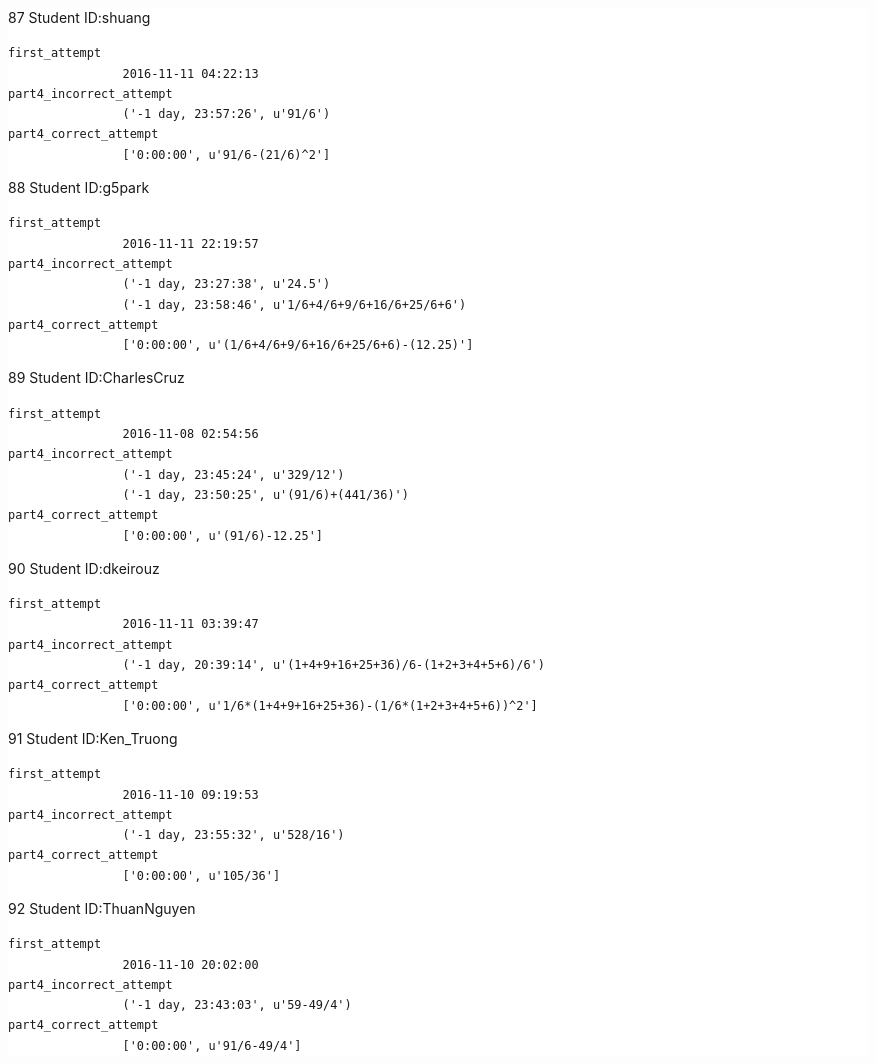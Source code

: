 87 Student ID:shuang

	first_attempt
					2016-11-11 04:22:13
	part4_incorrect_attempt
					('-1 day, 23:57:26', u'91/6')
	part4_correct_attempt
					['0:00:00', u'91/6-(21/6)^2']

88 Student ID:g5park

	first_attempt
					2016-11-11 22:19:57
	part4_incorrect_attempt
					('-1 day, 23:27:38', u'24.5')
					('-1 day, 23:58:46', u'1/6+4/6+9/6+16/6+25/6+6')
	part4_correct_attempt
					['0:00:00', u'(1/6+4/6+9/6+16/6+25/6+6)-(12.25)']

89 Student ID:CharlesCruz

	first_attempt
					2016-11-08 02:54:56
	part4_incorrect_attempt
					('-1 day, 23:45:24', u'329/12')
					('-1 day, 23:50:25', u'(91/6)+(441/36)')
	part4_correct_attempt
					['0:00:00', u'(91/6)-12.25']

90 Student ID:dkeirouz

	first_attempt
					2016-11-11 03:39:47
	part4_incorrect_attempt
					('-1 day, 20:39:14', u'(1+4+9+16+25+36)/6-(1+2+3+4+5+6)/6')
	part4_correct_attempt
					['0:00:00', u'1/6*(1+4+9+16+25+36)-(1/6*(1+2+3+4+5+6))^2']

91 Student ID:Ken_Truong

	first_attempt
					2016-11-10 09:19:53
	part4_incorrect_attempt
					('-1 day, 23:55:32', u'528/16')
	part4_correct_attempt
					['0:00:00', u'105/36']

92 Student ID:ThuanNguyen

	first_attempt
					2016-11-10 20:02:00
	part4_incorrect_attempt
					('-1 day, 23:43:03', u'59-49/4')
	part4_correct_attempt
					['0:00:00', u'91/6-49/4']
